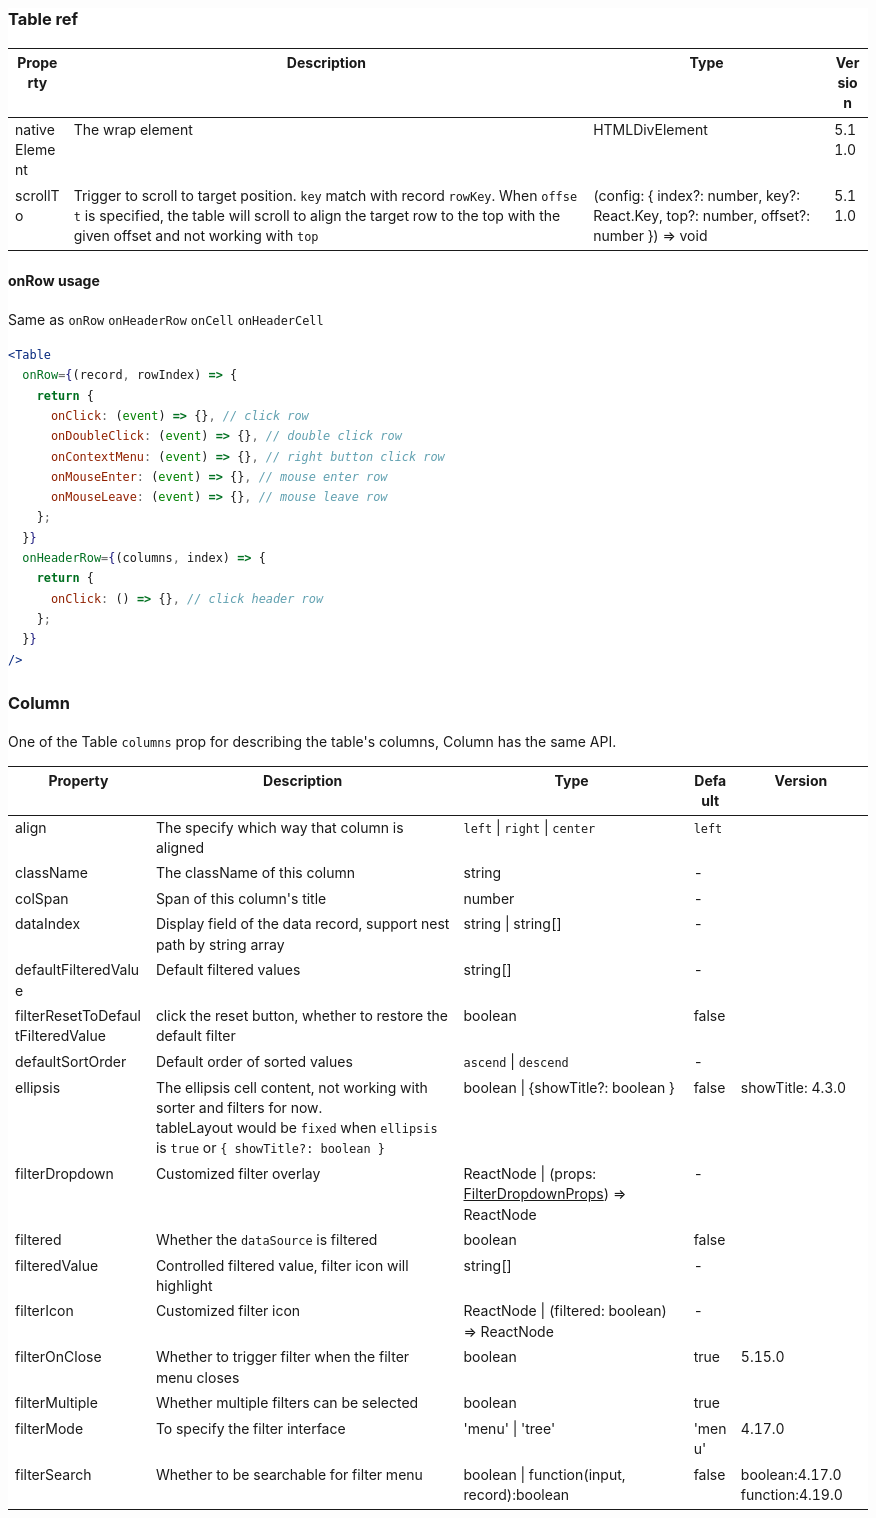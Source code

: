 ### Table ref

| Property | Description | Type | Version |
| --- | --- | --- | --- |
| nativeElement | The wrap element | HTMLDivElement | 5.11.0 |
| scrollTo | Trigger to scroll to target position. `key` match with record `rowKey`. When `offset` is specified, the table will scroll to align the target row to the top with the given offset and not working with `top` | (config: { index?: number, key?: React.Key, top?: number, offset?: number }) => void | 5.11.0 |

#### onRow usage

Same as `onRow` `onHeaderRow` `onCell` `onHeaderCell`

```jsx
<Table
  onRow={(record, rowIndex) => {
    return {
      onClick: (event) => {}, // click row
      onDoubleClick: (event) => {}, // double click row
      onContextMenu: (event) => {}, // right button click row
      onMouseEnter: (event) => {}, // mouse enter row
      onMouseLeave: (event) => {}, // mouse leave row
    };
  }}
  onHeaderRow={(columns, index) => {
    return {
      onClick: () => {}, // click header row
    };
  }}
/>
```

### Column

One of the Table `columns` prop for describing the table's columns, Column has the same API.

| Property | Description | Type | Default | Version |
| --- | --- | --- | --- | --- |
| align | The specify which way that column is aligned | `left` \| `right` \| `center` | `left` |  |
| className | The className of this column | string | - |  |
| colSpan | Span of this column's title | number | - |  |
| dataIndex | Display field of the data record, support nest path by string array | string \| string\[] | - |  |
| defaultFilteredValue | Default filtered values | string\[] | - |  |
| filterResetToDefaultFilteredValue | click the reset button, whether to restore the default filter | boolean | false |  |
| defaultSortOrder | Default order of sorted values | `ascend` \| `descend` | - |  |
| ellipsis | The ellipsis cell content, not working with sorter and filters for now.<br />tableLayout would be `fixed` when `ellipsis` is `true` or `{ showTitle?: boolean }` | boolean \| {showTitle?: boolean } | false | showTitle: 4.3.0 |
| filterDropdown | Customized filter overlay | ReactNode \| (props: [FilterDropdownProps](https://github.com/ant-design/ant-design/blob/ecc54dda839619e921c0ace530408871f0281c2a/components/table/interface.tsx#L79)) => ReactNode | - |  |
| filtered | Whether the `dataSource` is filtered | boolean | false |  |
| filteredValue | Controlled filtered value, filter icon will highlight | string\[] | - |  |
| filterIcon | Customized filter icon | ReactNode \| (filtered: boolean) => ReactNode | - |  |
| filterOnClose | Whether to trigger filter when the filter menu closes | boolean | true | 5.15.0 |
| filterMultiple | Whether multiple filters can be selected | boolean | true |  |
| filterMode | To specify the filter interface | 'menu' \| 'tree' | 'menu' | 4.17.0 |
| filterSearch | Whether to be searchable for filter menu | boolean \| function(input, record):boolean | false | boolean:4.17.0 function:4.19.0 |